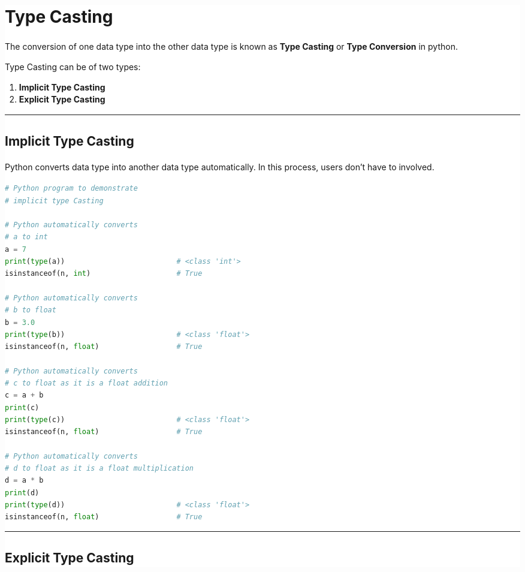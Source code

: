 
# Type Casting

The conversion of one data type into the other data type is known as **Type Casting** or **Type Conversion** in python.

Type Casting can be of two types:

1. **Implicit Type Casting**
2. **Explicit Type Casting**

---

## Implicit Type Casting

Python converts data type into another data type automatically. In this process, users don’t have to involved.

```py
# Python program to demonstrate
# implicit type Casting

# Python automatically converts
# a to int
a = 7
print(type(a))                          # <class 'int'>
isinstanceof(n, int)                    # True

# Python automatically converts
# b to float
b = 3.0
print(type(b))                          # <class 'float'>
isinstanceof(n, float)                  # True

# Python automatically converts
# c to float as it is a float addition
c = a + b
print(c)
print(type(c))                          # <class 'float'>
isinstanceof(n, float)                  # True

# Python automatically converts
# d to float as it is a float multiplication
d = a * b
print(d)
print(type(d))                          # <class 'float'>
isinstanceof(n, float)                  # True
```

---

## Explicit Type Casting
